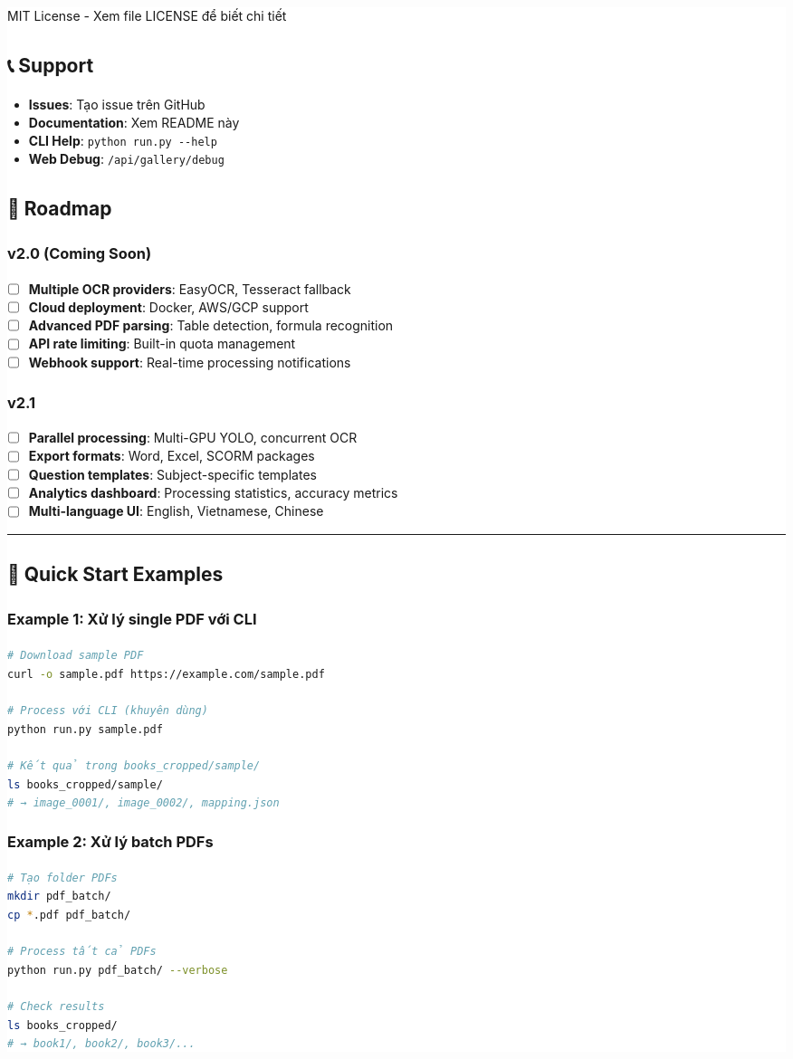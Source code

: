 MIT License - Xem file LICENSE để biết chi tiết

## 📞 Support

- **Issues**: Tạo issue trên GitHub
- **Documentation**: Xem README này
- **CLI Help**: `python run.py --help`
- **Web Debug**: `/api/gallery/debug`

## 🚀 Roadmap

### v2.0 (Coming Soon)
- [ ] **Multiple OCR providers**: EasyOCR, Tesseract fallback
- [ ] **Cloud deployment**: Docker, AWS/GCP support
- [ ] **Advanced PDF parsing**: Table detection, formula recognition
- [ ] **API rate limiting**: Built-in quota management
- [ ] **Webhook support**: Real-time processing notifications

### v2.1
- [ ] **Parallel processing**: Multi-GPU YOLO, concurrent OCR
- [ ] **Export formats**: Word, Excel, SCORM packages
- [ ] **Question templates**: Subject-specific templates
- [ ] **Analytics dashboard**: Processing statistics, accuracy metrics
- [ ] **Multi-language UI**: English, Vietnamese, Chinese

---

## 🎉 Quick Start Examples

### Example 1: Xử lý single PDF với CLI
```bash
# Download sample PDF
curl -o sample.pdf https://example.com/sample.pdf

# Process với CLI (khuyên dùng)
python run.py sample.pdf

# Kết quả trong books_cropped/sample/
ls books_cropped/sample/
# → image_0001/, image_0002/, mapping.json
```

### Example 2: Xử lý batch PDFs
```bash
# Tạo folder PDFs
mkdir pdf_batch/
cp *.pdf pdf_batch/

# Process tất cả PDFs
python run.py pdf_batch/ --verbose

# Check results
ls books_cropped/
# → book1/, book2/, book3/...
```
